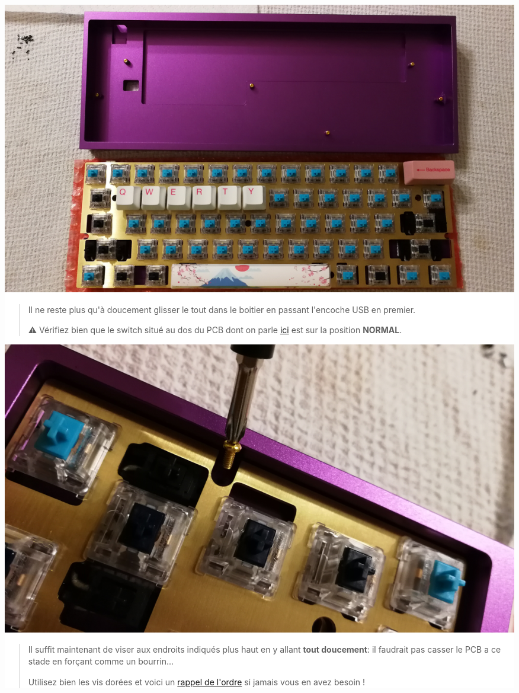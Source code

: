 ![Plus qu'a monter !](build-kb/before_pcb.jpg)
> Il ne reste plus qu'à doucement glisser le tout dans le boitier en passant l'encoche USB en premier.
>
> ⚠️ Vérifiez bien que le switch situé au dos du PCB dont on parle [ici](#PCB) est sur la position **NORMAL**.

![Plus qu'a visser](build-kb/screw_plate.jpg)
> Il suffit maintenant de viser aux endroits indiqués plus haut en y allant **tout doucement**: il faudrait pas casser le PCB a ce stade en forçant comme un bourrin...
>
> Utilisez bien les vis dorées et voici un [rappel de l'ordre](#PCB) si jamais vous en avez besoin !
